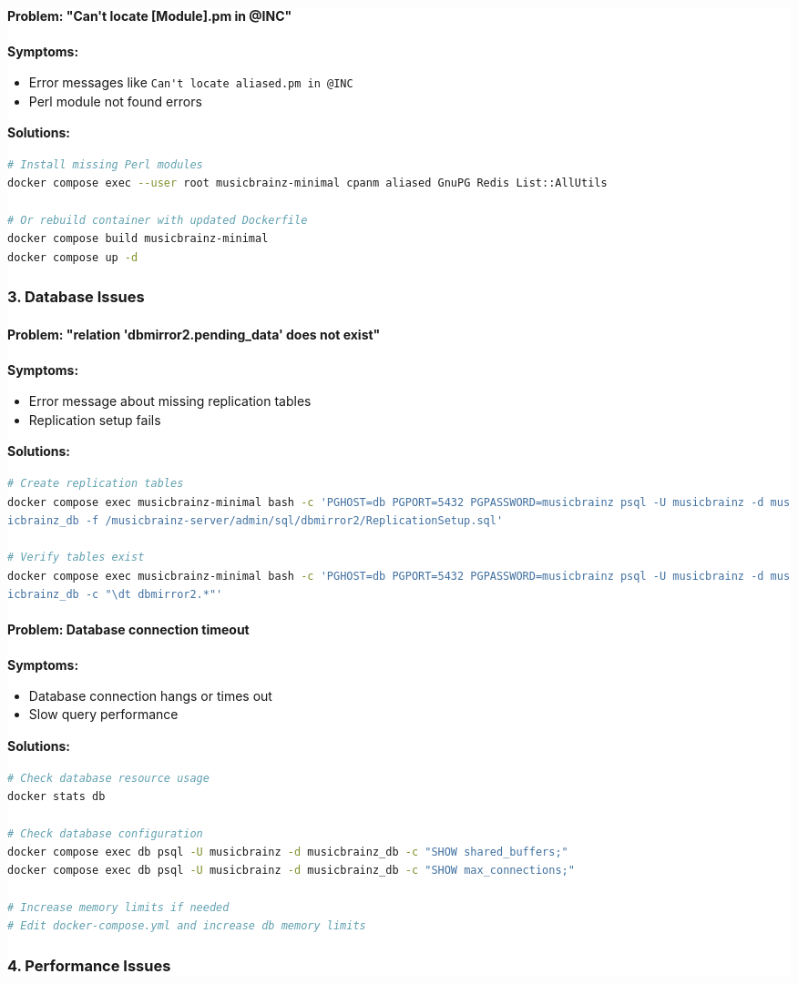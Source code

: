 #### Problem: "Can't locate [Module].pm in @INC"
**Symptoms:**
- Error messages like `Can't locate aliased.pm in @INC`
- Perl module not found errors

**Solutions:**
```bash
# Install missing Perl modules
docker compose exec --user root musicbrainz-minimal cpanm aliased GnuPG Redis List::AllUtils

# Or rebuild container with updated Dockerfile
docker compose build musicbrainz-minimal
docker compose up -d
```

### 3. Database Issues

#### Problem: "relation 'dbmirror2.pending_data' does not exist"
**Symptoms:**
- Error message about missing replication tables
- Replication setup fails

**Solutions:**
```bash
# Create replication tables
docker compose exec musicbrainz-minimal bash -c 'PGHOST=db PGPORT=5432 PGPASSWORD=musicbrainz psql -U musicbrainz -d musicbrainz_db -f /musicbrainz-server/admin/sql/dbmirror2/ReplicationSetup.sql'

# Verify tables exist
docker compose exec musicbrainz-minimal bash -c 'PGHOST=db PGPORT=5432 PGPASSWORD=musicbrainz psql -U musicbrainz -d musicbrainz_db -c "\dt dbmirror2.*"'
```

#### Problem: Database connection timeout
**Symptoms:**
- Database connection hangs or times out
- Slow query performance

**Solutions:**
```bash
# Check database resource usage
docker stats db

# Check database configuration
docker compose exec db psql -U musicbrainz -d musicbrainz_db -c "SHOW shared_buffers;"
docker compose exec db psql -U musicbrainz -d musicbrainz_db -c "SHOW max_connections;"

# Increase memory limits if needed
# Edit docker-compose.yml and increase db memory limits
```

### 4. Performance Issues
